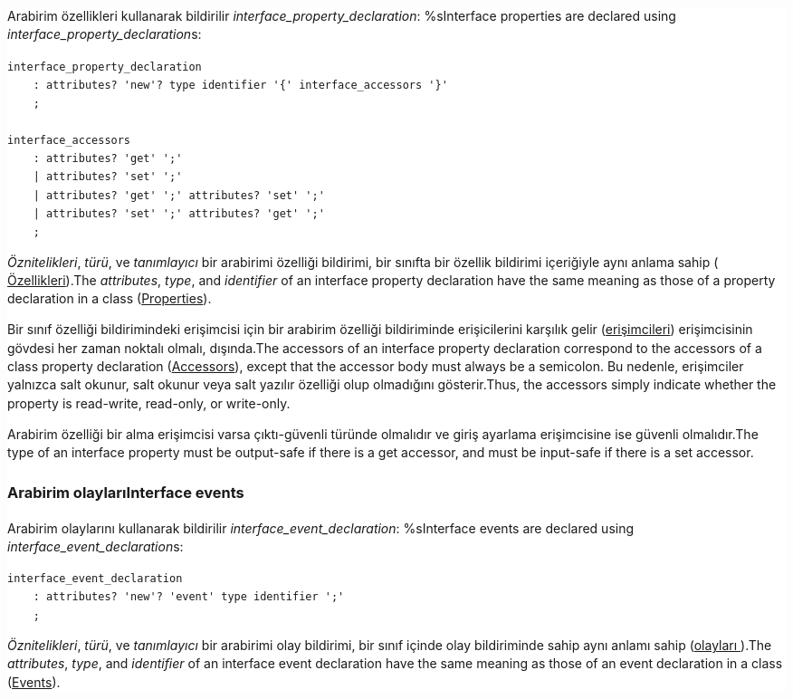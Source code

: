 <span data-ttu-id="b22b5-208">Arabirim özellikleri kullanarak bildirilir *interface_property_declaration*: %s</span><span class="sxs-lookup"><span data-stu-id="b22b5-208">Interface properties are declared using *interface_property_declaration*s:</span></span>

```antlr
interface_property_declaration
    : attributes? 'new'? type identifier '{' interface_accessors '}'
    ;

interface_accessors
    : attributes? 'get' ';'
    | attributes? 'set' ';'
    | attributes? 'get' ';' attributes? 'set' ';'
    | attributes? 'set' ';' attributes? 'get' ';'
    ;
```

<span data-ttu-id="b22b5-209">*Öznitelikleri*, *türü*, ve *tanımlayıcı* bir arabirimi özelliği bildirimi, bir sınıfta bir özellik bildirimi içeriğiyle aynı anlama sahip ([ Özellikleri](classes.md#properties)).</span><span class="sxs-lookup"><span data-stu-id="b22b5-209">The *attributes*, *type*, and *identifier* of an interface property declaration have the same meaning as those of a property declaration in a class ([Properties](classes.md#properties)).</span></span>

<span data-ttu-id="b22b5-210">Bir sınıf özelliği bildirimindeki erişimcisi için bir arabirim özelliği bildiriminde erişicilerini karşılık gelir ([erişimcileri](classes.md#accessors)) erişimcisinin gövdesi her zaman noktalı olmalı, dışında.</span><span class="sxs-lookup"><span data-stu-id="b22b5-210">The accessors of an interface property declaration correspond to the accessors of a class property declaration ([Accessors](classes.md#accessors)), except that the accessor body must always be a semicolon.</span></span> <span data-ttu-id="b22b5-211">Bu nedenle, erişimciler yalnızca salt okunur, salt okunur veya salt yazılır özelliği olup olmadığını gösterir.</span><span class="sxs-lookup"><span data-stu-id="b22b5-211">Thus, the accessors simply indicate whether the property is read-write, read-only, or write-only.</span></span>

<span data-ttu-id="b22b5-212">Arabirim özelliği bir alma erişimcisi varsa çıktı-güvenli türünde olmalıdır ve giriş ayarlama erişimcisine ise güvenli olmalıdır.</span><span class="sxs-lookup"><span data-stu-id="b22b5-212">The type of an interface property must be output-safe if there is a get accessor, and must be input-safe if there is a set accessor.</span></span>

### <a name="interface-events"></a><span data-ttu-id="b22b5-213">Arabirim olayları</span><span class="sxs-lookup"><span data-stu-id="b22b5-213">Interface events</span></span>

<span data-ttu-id="b22b5-214">Arabirim olaylarını kullanarak bildirilir *interface_event_declaration*: %s</span><span class="sxs-lookup"><span data-stu-id="b22b5-214">Interface events are declared using *interface_event_declaration*s:</span></span>

```antlr
interface_event_declaration
    : attributes? 'new'? 'event' type identifier ';'
    ;
```

<span data-ttu-id="b22b5-215">*Öznitelikleri*, *türü*, ve *tanımlayıcı* bir arabirimi olay bildirimi, bir sınıf içinde olay bildiriminde sahip aynı anlamı sahip ([olayları ](classes.md#events)).</span><span class="sxs-lookup"><span data-stu-id="b22b5-215">The *attributes*, *type*, and *identifier* of an interface event declaration have the same meaning as those of an event declaration in a class ([Events](classes.md#events)).</span></span>
